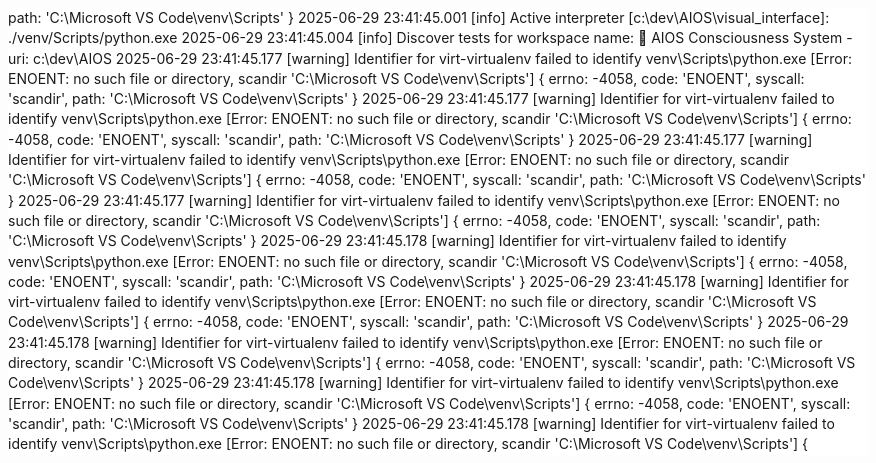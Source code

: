   path: 'C:\\Microsoft VS Code\\venv\\Scripts'
}
2025-06-29 23:41:45.001 [info] Active interpreter [c:\dev\AIOS\visual_interface]:  ./venv/Scripts/python.exe
2025-06-29 23:41:45.004 [info] Discover tests for workspace name: 🧠 AIOS Consciousness System - uri: c:\dev\AIOS
2025-06-29 23:41:45.177 [warning] Identifier for virt-virtualenv failed to identify venv\Scripts\python.exe [Error: ENOENT: no such file or directory, scandir 'C:\Microsoft VS Code\venv\Scripts'] {
  errno: -4058,
  code: 'ENOENT',
  syscall: 'scandir',
  path: 'C:\\Microsoft VS Code\\venv\\Scripts'
}
2025-06-29 23:41:45.177 [warning] Identifier for virt-virtualenv failed to identify venv\Scripts\python.exe [Error: ENOENT: no such file or directory, scandir 'C:\Microsoft VS Code\venv\Scripts'] {
  errno: -4058,
  code: 'ENOENT',
  syscall: 'scandir',
  path: 'C:\\Microsoft VS Code\\venv\\Scripts'
}
2025-06-29 23:41:45.177 [warning] Identifier for virt-virtualenv failed to identify venv\Scripts\python.exe [Error: ENOENT: no such file or directory, scandir 'C:\Microsoft VS Code\venv\Scripts'] {
  errno: -4058,
  code: 'ENOENT',
  syscall: 'scandir',
  path: 'C:\\Microsoft VS Code\\venv\\Scripts'
}
2025-06-29 23:41:45.177 [warning] Identifier for virt-virtualenv failed to identify venv\Scripts\python.exe [Error: ENOENT: no such file or directory, scandir 'C:\Microsoft VS Code\venv\Scripts'] {
  errno: -4058,
  code: 'ENOENT',
  syscall: 'scandir',
  path: 'C:\\Microsoft VS Code\\venv\\Scripts'
}
2025-06-29 23:41:45.178 [warning] Identifier for virt-virtualenv failed to identify venv\Scripts\python.exe [Error: ENOENT: no such file or directory, scandir 'C:\Microsoft VS Code\venv\Scripts'] {
  errno: -4058,
  code: 'ENOENT',
  syscall: 'scandir',
  path: 'C:\\Microsoft VS Code\\venv\\Scripts'
}
2025-06-29 23:41:45.178 [warning] Identifier for virt-virtualenv failed to identify venv\Scripts\python.exe [Error: ENOENT: no such file or directory, scandir 'C:\Microsoft VS Code\venv\Scripts'] {
  errno: -4058,
  code: 'ENOENT',
  syscall: 'scandir',
  path: 'C:\\Microsoft VS Code\\venv\\Scripts'
}
2025-06-29 23:41:45.178 [warning] Identifier for virt-virtualenv failed to identify venv\Scripts\python.exe [Error: ENOENT: no such file or directory, scandir 'C:\Microsoft VS Code\venv\Scripts'] {
  errno: -4058,
  code: 'ENOENT',
  syscall: 'scandir',
  path: 'C:\\Microsoft VS Code\\venv\\Scripts'
}
2025-06-29 23:41:45.178 [warning] Identifier for virt-virtualenv failed to identify venv\Scripts\python.exe [Error: ENOENT: no such file or directory, scandir 'C:\Microsoft VS Code\venv\Scripts'] {
  errno: -4058,
  code: 'ENOENT',
  syscall: 'scandir',
  path: 'C:\\Microsoft VS Code\\venv\\Scripts'
}
2025-06-29 23:41:45.178 [warning] Identifier for virt-virtualenv failed to identify venv\Scripts\python.exe [Error: ENOENT: no such file or directory, scandir 'C:\Microsoft VS Code\venv\Scripts'] {